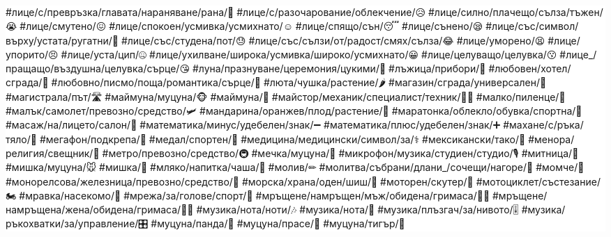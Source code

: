 #лице/с/превръзка/главата/нараняване/рана/🤕
#лице/с/разочарование/облекчение/😥
#лице/силно/плачещо/сълза/тъжен/😭
#лице/смутено/😖
#лице/спокоен/усмивка/усмихнато/☺
#лице/спящо/сън/😴
#лице/сънено/😪
#лице/със/символ/върху/устата/ругатни/🤬
#лице/със/студена/пот/😓
#лице/със/сълзи/от/радост/смях/сълза/😂
#лице/уморено/😫
#лице/упорито/😣
#лице/уста/цип/🤐
#лице/ухилване/широка/усмивка/широко/усмихнато/😀
#лице/целуващо/целувка/😗
#лице_/пращащо/въздушна/целувка/сърце/😘
#луна/празнуване/церемония/цукими/🎑
#лъжица/прибори/🥄
#любовен/хотел/сграда/🏩
#любовно/писмо/поща/романтика/сърце/💌
#люта/чушка/растение/🌶
#магазин/сграда/универсален/🏬
#магистрала/път/🛣
#маймуна/муцуна/🐵
#маймуна/🐒
#майстор/механик/специалист/техник/👨‍🔧
#малко/пиленце/🐤
#малък/самолет/превозно/средство/🛩
#мандарина/оранжев/плод/растение/🍊
#маратонка/облекло/обувка/спортна/👟
#масаж/на/лицето/салон/💆
#математика/минус/удебелен/знак/➖
#математика/плюс/удебелен/знак/➕
#махане/с/ръка/тяло/👋
#мегафон/подкрепа/📣
#медал/спортен/🏅
#медицина/медицински/символ/за/⚕
#мексикански/тако/🌮
#менора/религия/свещник/🕎
#метро/превозно/средство/🚇
#мечка/муцуна/🐻
#микрофон/музика/студиен/студио/🎙
#митница/🛃
#мишка/муцуна/🐭
#мишка/🐁
#мляко/напитка/чаша/🥛
#молив/✏
#молитва/събрани/длани_/сочещи/нагоре/🤲
#момче/👦
#монорелсова/железница/превозно/средство/🚝
#морска/храна/оден/шиш/🍢
#моторен/скутер/🛵
#мотоциклет/състезание/🏍
#мравка/насекомо/🐜
#мрежа/за/голове/спорт/🥅
#мръщене/намръщен/мъж/обидена/гримаса/🙍‍♂
#мръщене/намръщена/жена/обидена/гримаса/🙍‍♀
#музика/нота/ноти/🎶
#музика/нота/🎵
#музика/плъзгач/за/нивото/🎚
#музика/ръкохватки/за/управление/🎛
#муцуна/панда/🐼
#муцуна/прасе/🐷
#муцуна/тигър/🐯